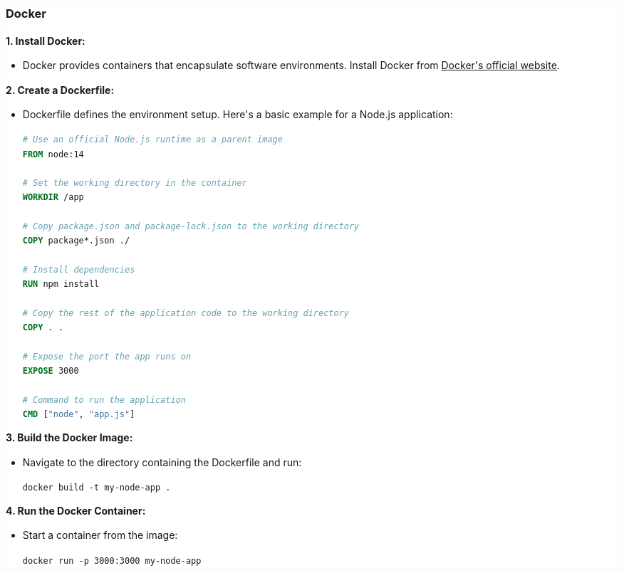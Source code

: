 ### Docker

**1. Install Docker:**
   - Docker provides containers that encapsulate software environments. Install Docker from [Docker's official website](https://www.docker.com/get-started).

**2. Create a Dockerfile:**
   - Dockerfile defines the environment setup. Here's a basic example for a Node.js application:
     ```dockerfile
     # Use an official Node.js runtime as a parent image
     FROM node:14

     # Set the working directory in the container
     WORKDIR /app

     # Copy package.json and package-lock.json to the working directory
     COPY package*.json ./

     # Install dependencies
     RUN npm install

     # Copy the rest of the application code to the working directory
     COPY . .

     # Expose the port the app runs on
     EXPOSE 3000

     # Command to run the application
     CMD ["node", "app.js"]
     ```

**3. Build the Docker Image:**
   - Navigate to the directory containing the Dockerfile and run:
     ```
     docker build -t my-node-app .
     ```

**4. Run the Docker Container:**
   - Start a container from the image:
     ```
     docker run -p 3000:3000 my-node-app
     ```
